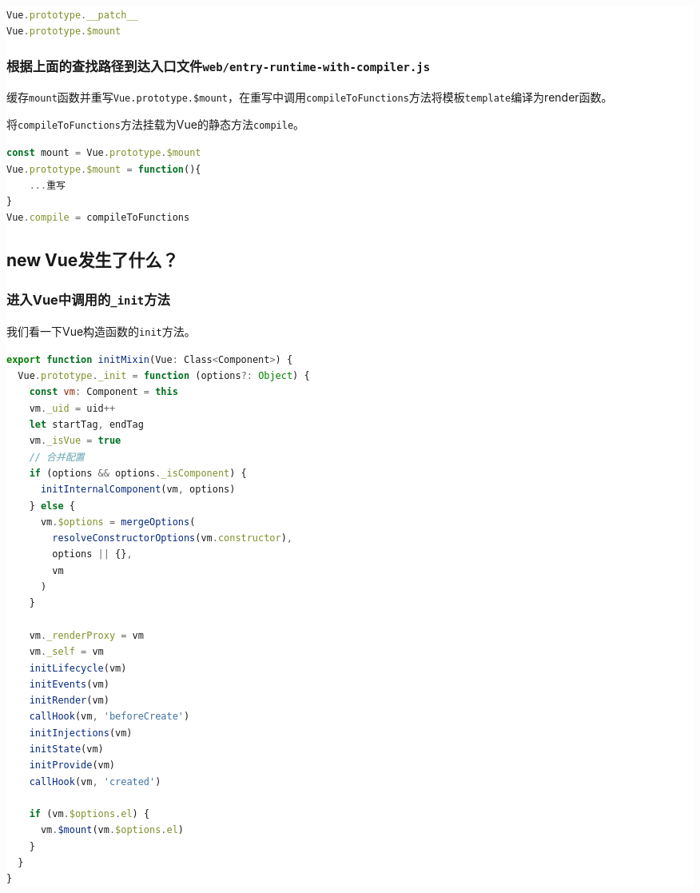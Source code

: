 ```js
Vue.prototype.__patch__
Vue.prototype.$mount
```

### 根据上面的查找路径到达入口文件`web/entry-runtime-with-compiler.js`

缓存`mount`函数并重写`Vue.prototype.$mount`，在重写中调用`compileToFunctions`方法将模板`template`编译为render函数。

将`compileToFunctions`方法挂载为Vue的静态方法`compile`。

```js
const mount = Vue.prototype.$mount
Vue.prototype.$mount = function(){
    ...重写
}
Vue.compile = compileToFunctions
```

## new Vue发生了什么？

### 进入Vue中调用的`_init`方法

我们看一下Vue构造函数的`init`方法。

```js
export function initMixin(Vue: Class<Component>) {
  Vue.prototype._init = function (options?: Object) {
    const vm: Component = this
    vm._uid = uid++
    let startTag, endTag
    vm._isVue = true
    // 合并配置
    if (options && options._isComponent) {
      initInternalComponent(vm, options)
    } else {
      vm.$options = mergeOptions(
        resolveConstructorOptions(vm.constructor),
        options || {},
        vm
      )
    }
      
    vm._renderProxy = vm
    vm._self = vm
    initLifecycle(vm)
    initEvents(vm)
    initRender(vm)
    callHook(vm, 'beforeCreate')
    initInjections(vm) 
    initState(vm)
    initProvide(vm)
    callHook(vm, 'created')

    if (vm.$options.el) {
      vm.$mount(vm.$options.el)
    }
  }
}
```
